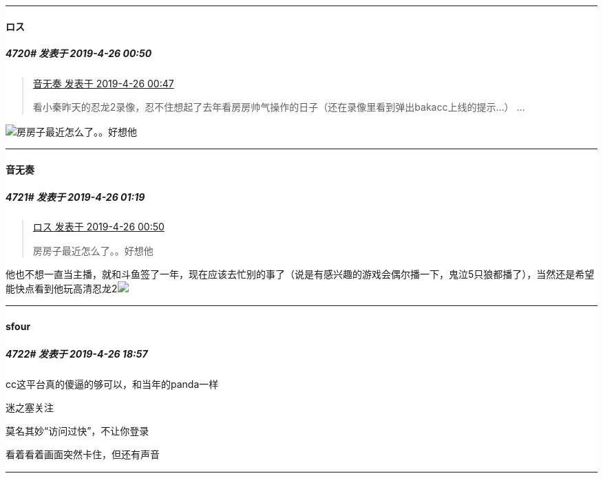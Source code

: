 





-----

####  ロス  
##### 4720#       发表于 2019-4-26 00:50



<blockquote><a href="httphttps://bbs.saraba1st.com/2b/forum.php?mod=redirect&amp;goto=findpost&amp;pid=43457606&amp;ptid=1712512" target="_blank">音无奏 发表于 2019-4-26 00:47</a>

看小秦昨天的忍龙2录像，忍不住想起了去年看房房帅气操作的日子（还在录像里看到弹出bakacc上线的提示…） ...</blockquote>
<img src="https://static.saraba1st.com/image/smiley/face2017/001.png" referrerpolicy="no-referrer">房房子最近怎么了。。好想他







-----

####  音无奏  
##### 4721#       发表于 2019-4-26 01:19



<blockquote><a href="httphttps://bbs.saraba1st.com/2b/forum.php?mod=redirect&amp;goto=findpost&amp;pid=43457635&amp;ptid=1712512" target="_blank">ロス 发表于 2019-4-26 00:50</a>

房房子最近怎么了。。好想他</blockquote>
他也不想一直当主播，就和斗鱼签了一年，现在应该去忙别的事了（说是有感兴趣的游戏会偶尔播一下，鬼泣5只狼都播了），当然还是希望能快点看到他玩高清忍龙2<img src="https://static.saraba1st.com/image/smiley/face2017/194.png" referrerpolicy="no-referrer">







-----

####  sfour  
##### 4722#       发表于 2019-4-26 18:57




cc这平台真的傻逼的够可以，和当年的panda一样

迷之塞关注

莫名其妙“访问过快”，不让你登录

看着看着画面突然卡住，但还有声音







-----
